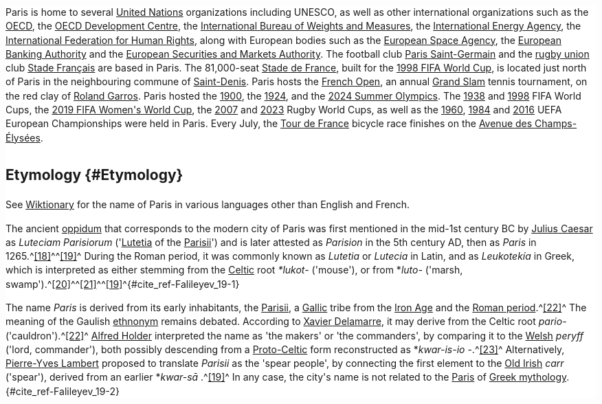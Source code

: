 Paris is home to several [United Nations](/wiki/United_Nations "United Nations") organizations including UNESCO, as well as other international organizations such as the [OECD](/wiki/OECD "OECD"), the [OECD Development Centre](/wiki/OECD_Development_Centre "OECD Development Centre"), the [International Bureau of Weights and Measures](/wiki/International_Bureau_of_Weights_and_Measures "International Bureau of Weights and Measures"), the [International Energy Agency](/wiki/International_Energy_Agency "International Energy Agency"), the [International Federation for Human Rights](/wiki/International_Federation_for_Human_Rights "International Federation for Human Rights"), along with European bodies such as the [European Space Agency](/wiki/European_Space_Agency "European Space Agency"), the [European Banking Authority](/wiki/European_Banking_Authority "European Banking Authority") and the [European Securities and Markets Authority](/wiki/European_Securities_and_Markets_Authority "European Securities and Markets Authority"). The football club [Paris Saint-Germain](/wiki/Paris_Saint-Germain_F.C. "Paris Saint-Germain F.C.") and the [rugby union](/wiki/Rugby_union "Rugby union") club [Stade Français](/wiki/Stade_Fran%C3%A7ais "Stade Français") are based in Paris. The 81,000-seat [Stade de France](/wiki/Stade_de_France "Stade de France"), built for the [1998 FIFA World Cup](/wiki/1998_FIFA_World_Cup "1998 FIFA World Cup"), is located just north of Paris in the neighbouring commune of [Saint-Denis](/wiki/Saint-Denis,_Seine-Saint-Denis "Saint-Denis, Seine-Saint-Denis"). Paris hosts the [French Open](/wiki/French_Open "French Open"), an annual [Grand Slam](/wiki/Grand_Slam_(tennis) "Grand Slam (tennis)") tennis tournament, on the red clay of [Roland Garros](/wiki/Stade_Roland_Garros "Stade Roland Garros"). Paris hosted the [1900](/wiki/1900_Summer_Olympics "1900 Summer Olympics"), the [1924](/wiki/1924_Summer_Olympics "1924 Summer Olympics"), and the [2024 Summer Olympics](/wiki/2024_Summer_Olympics "2024 Summer Olympics"). The [1938](/wiki/1938_FIFA_World_Cup "1938 FIFA World Cup") and [1998](/wiki/1998_FIFA_World_Cup "1998 FIFA World Cup") FIFA World Cups, the [2019 FIFA Women's World Cup](/wiki/2019_FIFA_Women%27s_World_Cup "2019 FIFA Women's World Cup"), the [2007](/wiki/2007_Rugby_World_Cup "2007 Rugby World Cup") and [2023](/wiki/2023_Rugby_World_Cup "2023 Rugby World Cup") Rugby World Cups, as well as the [1960](/wiki/1960_European_Nations%27_Cup "1960 European Nations' Cup"), [1984](/wiki/UEFA_Euro_1984 "UEFA Euro 1984") and [2016](/wiki/UEFA_Euro_2016 "UEFA Euro 2016") UEFA European Championships were held in Paris. Every July, the [Tour de France](/wiki/Tour_de_France "Tour de France") bicycle race finishes on the [Avenue des Champs-Élysées](/wiki/Avenue_des_Champs-%C3%89lys%C3%A9es "Avenue des Champs-Élysées").  

Etymology {#Etymology}
----------------------

See [Wiktionary](https://en.wiktionary.org/wiki/Paris "wikt:Paris") for the name of Paris in various languages other than English and French.

The ancient [oppidum](/wiki/Oppidum "Oppidum") that corresponds to the modern city of Paris was first mentioned in the mid-1st century BC by [Julius Caesar](/wiki/Julius_Caesar "Julius Caesar") as *Luteciam Parisiorum* ('[Lutetia](/wiki/Lutetia "Lutetia") of the [Parisii](/wiki/Parisii_(France) "Parisii (France)")') and is later attested as *Parision* in the 5th century AD, then as *Paris* in 1265.^[\[18\]](#cite_note-FOOTNOTENègre1990155-18)^^[\[19\]](#cite_note-Falileyev-19)^ During the Roman period, it was commonly known as *Lutetia* or *Lutecia* in Latin, and as *Leukotekía* in Greek, which is interpreted as either stemming from the [Celtic](/wiki/Celtic_languages "Celtic languages") root *\*lukot-* ('mouse'), or from \**luto-* ('marsh, swamp').^[\[20\]](#cite_note-FOOTNOTELambert199438-20)^^[\[21\]](#cite_note-FOOTNOTEDelamarre2003211-21)^^[\[19\]](#cite_note-Falileyev-19)^{#cite_ref-Falileyev_19-1}

The name *Paris* is derived from its early inhabitants, the [Parisii](/wiki/Parisii_(France) "Parisii (France)"), a [Gallic](/wiki/Gauls "Gauls") tribe from the [Iron Age](/wiki/La_T%C3%A8ne_culture "La Tène culture") and the [Roman period](/wiki/Roman_period "Roman period").^[\[22\]](#cite_note-FOOTNOTEDelamarre2003247-22)^ The meaning of the Gaulish [ethnonym](/wiki/Ethnonym "Ethnonym") remains debated. According to [Xavier Delamarre](/wiki/Xavier_Delamarre "Xavier Delamarre"), it may derive from the Celtic root *pario-* ('cauldron').^[\[22\]](#cite_note-FOOTNOTEDelamarre2003247-22)^ [Alfred Holder](/wiki/Alfred_Holder "Alfred Holder") interpreted the name as 'the makers' or 'the commanders', by comparing it to the [Welsh](/wiki/Welsh_language "Welsh language") *peryff* ('lord, commander'), both possibly descending from a [Proto-Celtic](/wiki/Proto-Celtic "Proto-Celtic") form reconstructed as \**kwar-is-io* -.^[\[23\]](#cite_note-FOOTNOTEBusse2006199-23)^ Alternatively, [Pierre-Yves Lambert](/wiki/Pierre-Yves_Lambert "Pierre-Yves Lambert") proposed to translate *Parisii* as the 'spear people', by connecting the first element to the [Old Irish](/wiki/Old_Irish "Old Irish") *carr* ('spear'), derived from an earlier \**kwar-sā* .^[\[19\]](#cite_note-Falileyev-19)^ In any case, the city's name is not related to the [Paris](/wiki/Paris_(mythology) "Paris (mythology)") of [Greek mythology](/wiki/Greek_mythology "Greek mythology").{#cite_ref-Falileyev_19-2}
